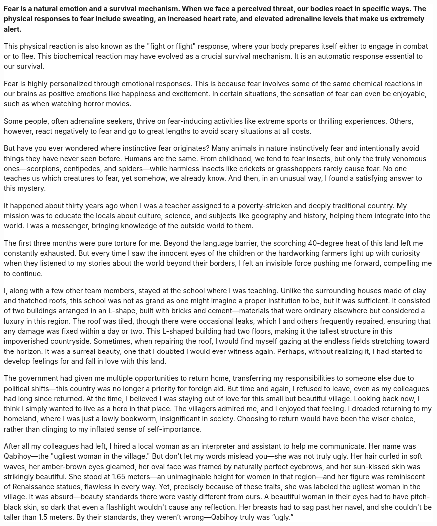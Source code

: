 **Fear is a natural emotion and a survival mechanism. When we face a perceived threat, our bodies react in specific ways. The physical responses to fear include sweating, an increased heart rate, and elevated adrenaline levels that make us extremely alert.**

This physical reaction is also known as the "fight or flight" response, where your body prepares itself either to engage in combat or to flee. This biochemical reaction may have evolved as a crucial survival mechanism. It is an automatic response essential to our survival.

Fear is highly personalized through emotional responses. This is because fear involves some of the same chemical reactions in our brains as positive emotions like happiness and excitement. In certain situations, the sensation of fear can even be enjoyable, such as when watching horror movies.

Some people, often adrenaline seekers, thrive on fear-inducing activities like extreme sports or thrilling experiences. Others, however, react negatively to fear and go to great lengths to avoid scary situations at all costs.

But have you ever wondered where instinctive fear originates? Many animals in nature instinctively fear and intentionally avoid things they have never seen before. Humans are the same. From childhood, we tend to fear insects, but only the truly venomous ones—scorpions, centipedes, and spiders—while harmless insects like crickets or grasshoppers rarely cause fear. No one teaches us which creatures to fear, yet somehow, we already know. And then, in an unusual way, I found a satisfying answer to this mystery.

It happened about thirty years ago when I was a teacher assigned to a poverty-stricken and deeply traditional country. My mission was to educate the locals about culture, science, and subjects like geography and history, helping them integrate into the world. I was a messenger, bringing knowledge of the outside world to them.

The first three months were pure torture for me. Beyond the language barrier, the scorching 40-degree heat of this land left me constantly exhausted. But every time I saw the innocent eyes of the children or the hardworking farmers light up with curiosity when they listened to my stories about the world beyond their borders, I felt an invisible force pushing me forward, compelling me to continue.

I, along with a few other team members, stayed at the school where I was teaching. Unlike the surrounding houses made of clay and thatched roofs, this school was not as grand as one might imagine a proper institution to be, but it was sufficient. It consisted of two buildings arranged in an L-shape, built with bricks and cement—materials that were ordinary elsewhere but considered a luxury in this region. The roof was tiled, though there were occasional leaks, which I and others frequently repaired, ensuring that any damage was fixed within a day or two. This L-shaped building had two floors, making it the tallest structure in this impoverished countryside. Sometimes, when repairing the roof, I would find myself gazing at the endless fields stretching toward the horizon. It was a surreal beauty, one that I doubted I would ever witness again. Perhaps, without realizing it, I had started to develop feelings for and fall in love with this land.

The government had given me multiple opportunities to return home, transferring my responsibilities to someone else due to political shifts—this country was no longer a priority for foreign aid. But time and again, I refused to leave, even as my colleagues had long since returned. At the time, I believed I was staying out of love for this small but beautiful village. Looking back now, I think I simply wanted to live as a hero in that place. The villagers admired me, and I enjoyed that feeling. I dreaded returning to my homeland, where I was just a lowly bookworm, insignificant in society. Choosing to return would have been the wiser choice, rather than clinging to my inflated sense of self-importance.

After all my colleagues had left, I hired a local woman as an interpreter and assistant to help me communicate. Her name was Qabihoy—the "ugliest woman in the village." But don't let my words mislead you—she was not truly ugly. Her hair curled in soft waves, her amber-brown eyes gleamed, her oval face was framed by naturally perfect eyebrows, and her sun-kissed skin was strikingly beautiful. She stood at 1.65 meters—an unimaginable height for women in that region—and her figure was reminiscent of Renaissance statues, flawless in every way. Yet, precisely because of these traits, she was labeled the ugliest woman in the village. It was absurd—beauty standards there were vastly different from ours. A beautiful woman in their eyes had to have pitch-black skin, so dark that even a flashlight wouldn't cause any reflection. Her breasts had to sag past her navel, and she couldn't be taller than 1.5 meters. By their standards, they weren’t wrong—Qabihoy truly was “ugly.”
